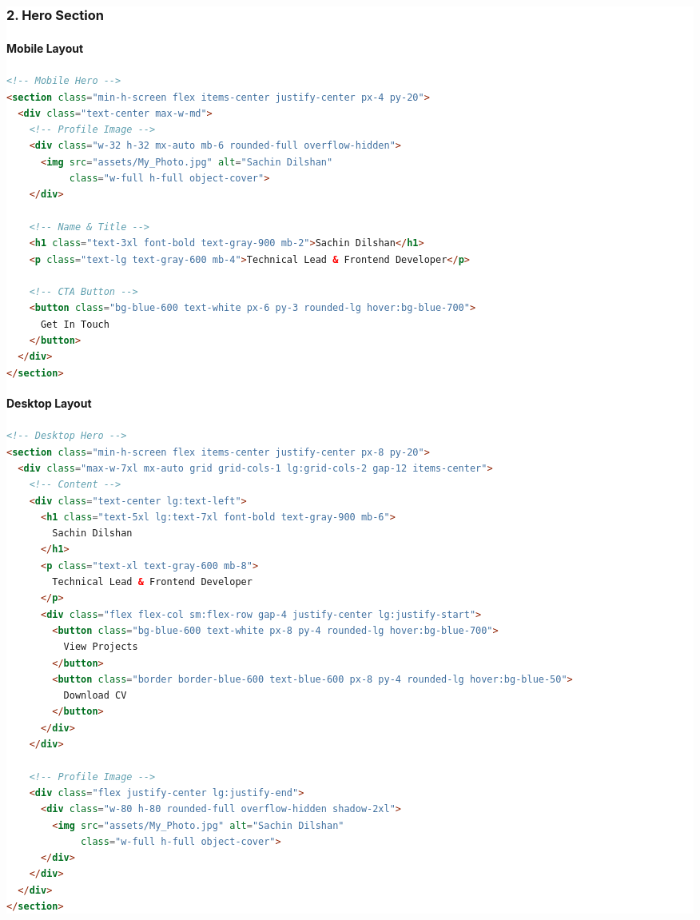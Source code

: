 ### 2. **Hero Section**

#### Mobile Layout
```html
<!-- Mobile Hero -->
<section class="min-h-screen flex items-center justify-center px-4 py-20">
  <div class="text-center max-w-md">
    <!-- Profile Image -->
    <div class="w-32 h-32 mx-auto mb-6 rounded-full overflow-hidden">
      <img src="assets/My_Photo.jpg" alt="Sachin Dilshan" 
           class="w-full h-full object-cover">
    </div>
    
    <!-- Name & Title -->
    <h1 class="text-3xl font-bold text-gray-900 mb-2">Sachin Dilshan</h1>
    <p class="text-lg text-gray-600 mb-4">Technical Lead & Frontend Developer</p>
    
    <!-- CTA Button -->
    <button class="bg-blue-600 text-white px-6 py-3 rounded-lg hover:bg-blue-700">
      Get In Touch
    </button>
  </div>
</section>
```

#### Desktop Layout
```html
<!-- Desktop Hero -->
<section class="min-h-screen flex items-center justify-center px-8 py-20">
  <div class="max-w-7xl mx-auto grid grid-cols-1 lg:grid-cols-2 gap-12 items-center">
    <!-- Content -->
    <div class="text-center lg:text-left">
      <h1 class="text-5xl lg:text-7xl font-bold text-gray-900 mb-6">
        Sachin Dilshan
      </h1>
      <p class="text-xl text-gray-600 mb-8">
        Technical Lead & Frontend Developer
      </p>
      <div class="flex flex-col sm:flex-row gap-4 justify-center lg:justify-start">
        <button class="bg-blue-600 text-white px-8 py-4 rounded-lg hover:bg-blue-700">
          View Projects
        </button>
        <button class="border border-blue-600 text-blue-600 px-8 py-4 rounded-lg hover:bg-blue-50">
          Download CV
        </button>
      </div>
    </div>
    
    <!-- Profile Image -->
    <div class="flex justify-center lg:justify-end">
      <div class="w-80 h-80 rounded-full overflow-hidden shadow-2xl">
        <img src="assets/My_Photo.jpg" alt="Sachin Dilshan" 
             class="w-full h-full object-cover">
      </div>
    </div>
  </div>
</section>
```
